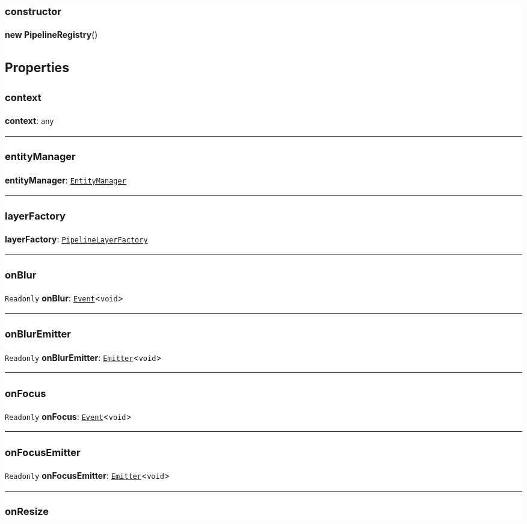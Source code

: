 ### constructor

**new PipelineRegistry**()

## Properties

### context

**context**: `any`

***

### entityManager

**entityManager**: [`EntityManager`](/en/auto-docs/playground-react/classes/EntityManager.md)

***

### layerFactory

**layerFactory**: [`PipelineLayerFactory`](/en/auto-docs/playground-react/variables/PipelineLayerFactory-1.md)

***

### onBlur

`Readonly` **onBlur**: [`Event`](/en/auto-docs/playground-react/interfaces/Event-1.md)<`void`>

***

### onBlurEmitter

`Readonly` **onBlurEmitter**: [`Emitter`](/en/auto-docs/playground-react/classes/Emitter.md)<`void`>

***

### onFocus

`Readonly` **onFocus**: [`Event`](/en/auto-docs/playground-react/interfaces/Event-1.md)<`void`>

***

### onFocusEmitter

`Readonly` **onFocusEmitter**: [`Emitter`](/en/auto-docs/playground-react/classes/Emitter.md)<`void`>

***

### onResize
